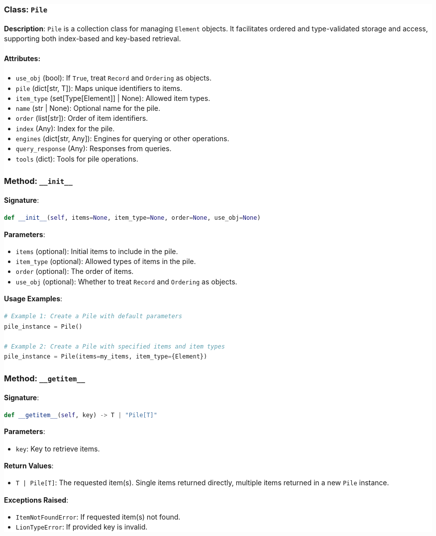 
### Class: `Pile`

**Description**:
`Pile` is a collection class for managing `Element` objects. It facilitates ordered and type-validated storage and access, supporting both index-based and key-based retrieval.

#### Attributes:
- `use_obj` (bool): If `True`, treat `Record` and `Ordering` as objects.
- `pile` (dict[str, T]): Maps unique identifiers to items.
- `item_type` (set[Type[Element]] | None): Allowed item types.
- `name` (str | None): Optional name for the pile.
- `order` (list[str]): Order of item identifiers.
- `index` (Any): Index for the pile.
- `engines` (dict[str, Any]): Engines for querying or other operations.
- `query_response` (Any): Responses from queries.
- `tools` (dict): Tools for pile operations.

### Method: `__init__`

**Signature**:
```python
def __init__(self, items=None, item_type=None, order=None, use_obj=None)
```

**Parameters**:
- `items` (optional): Initial items to include in the pile.
- `item_type` (optional): Allowed types of items in the pile.
- `order` (optional): The order of items.
- `use_obj` (optional): Whether to treat `Record` and `Ordering` as objects.

**Usage Examples**:
```python
# Example 1: Create a Pile with default parameters
pile_instance = Pile()

# Example 2: Create a Pile with specified items and item types
pile_instance = Pile(items=my_items, item_type={Element})
```

### Method: `__getitem__`

**Signature**:
```python
def __getitem__(self, key) -> T | "Pile[T]"
```

**Parameters**:
- `key`: Key to retrieve items.

**Return Values**:
- `T | Pile[T]`: The requested item(s). Single items returned directly, multiple items returned in a new `Pile` instance.

**Exceptions Raised**:
- `ItemNotFoundError`: If requested item(s) not found.
- `LionTypeError`: If provided key is invalid.
